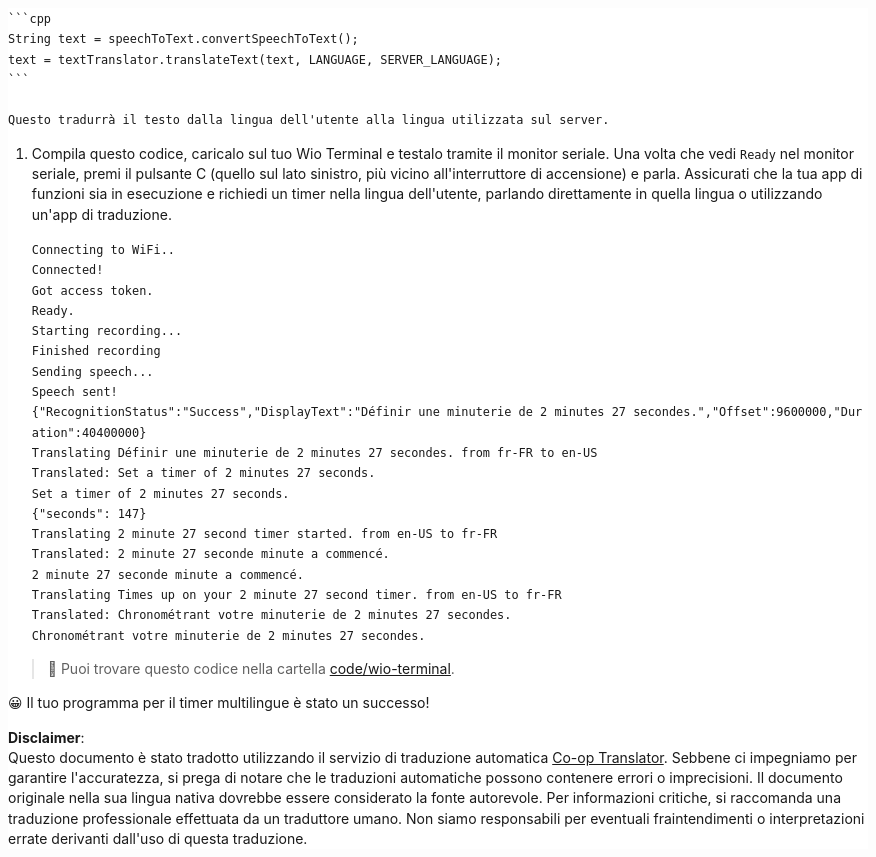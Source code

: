     ```cpp
    String text = speechToText.convertSpeechToText();
    text = textTranslator.translateText(text, LANGUAGE, SERVER_LANGUAGE);
    ```

    Questo tradurrà il testo dalla lingua dell'utente alla lingua utilizzata sul server.

1. Compila questo codice, caricalo sul tuo Wio Terminal e testalo tramite il monitor seriale. Una volta che vedi `Ready` nel monitor seriale, premi il pulsante C (quello sul lato sinistro, più vicino all'interruttore di accensione) e parla. Assicurati che la tua app di funzioni sia in esecuzione e richiedi un timer nella lingua dell'utente, parlando direttamente in quella lingua o utilizzando un'app di traduzione.

    ```output
    Connecting to WiFi..
    Connected!
    Got access token.
    Ready.
    Starting recording...
    Finished recording
    Sending speech...
    Speech sent!
    {"RecognitionStatus":"Success","DisplayText":"Définir une minuterie de 2 minutes 27 secondes.","Offset":9600000,"Duration":40400000}
    Translating Définir une minuterie de 2 minutes 27 secondes. from fr-FR to en-US
    Translated: Set a timer of 2 minutes 27 seconds.
    Set a timer of 2 minutes 27 seconds.
    {"seconds": 147}
    Translating 2 minute 27 second timer started. from en-US to fr-FR
    Translated: 2 minute 27 seconde minute a commencé.
    2 minute 27 seconde minute a commencé.
    Translating Times up on your 2 minute 27 second timer. from en-US to fr-FR
    Translated: Chronométrant votre minuterie de 2 minutes 27 secondes.
    Chronométrant votre minuterie de 2 minutes 27 secondes.
    ```

> 💁 Puoi trovare questo codice nella cartella [code/wio-terminal](../../../../../6-consumer/lessons/4-multiple-language-support/code/wio-terminal).

😀 Il tuo programma per il timer multilingue è stato un successo!

**Disclaimer**:  
Questo documento è stato tradotto utilizzando il servizio di traduzione automatica [Co-op Translator](https://github.com/Azure/co-op-translator). Sebbene ci impegniamo per garantire l'accuratezza, si prega di notare che le traduzioni automatiche possono contenere errori o imprecisioni. Il documento originale nella sua lingua nativa dovrebbe essere considerato la fonte autorevole. Per informazioni critiche, si raccomanda una traduzione professionale effettuata da un traduttore umano. Non siamo responsabili per eventuali fraintendimenti o interpretazioni errate derivanti dall'uso di questa traduzione.